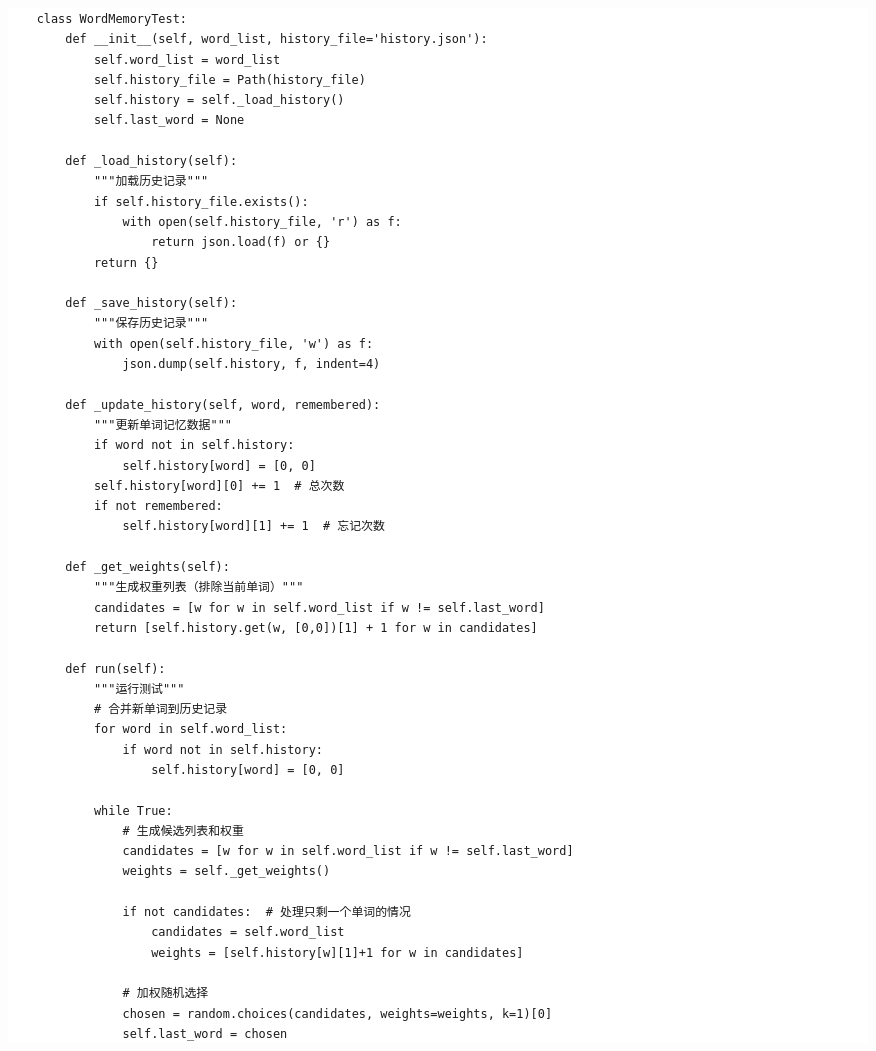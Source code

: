         class WordMemoryTest:
            def __init__(self, word_list, history_file='history.json'):
                self.word_list = word_list
                self.history_file = Path(history_file)
                self.history = self._load_history()
                self.last_word = None
    
            def _load_history(self):
                """加载历史记录"""
                if self.history_file.exists():
                    with open(self.history_file, 'r') as f:
                        return json.load(f) or {}
                return {}
    
            def _save_history(self):
                """保存历史记录"""
                with open(self.history_file, 'w') as f:
                    json.dump(self.history, f, indent=4)
    
            def _update_history(self, word, remembered):
                """更新单词记忆数据"""
                if word not in self.history:
                    self.history[word] = [0, 0]
                self.history[word][0] += 1  # 总次数
                if not remembered:
                    self.history[word][1] += 1  # 忘记次数
    
            def _get_weights(self):
                """生成权重列表（排除当前单词）"""
                candidates = [w for w in self.word_list if w != self.last_word]
                return [self.history.get(w, [0,0])[1] + 1 for w in candidates]
    
            def run(self):
                """运行测试"""
                # 合并新单词到历史记录
                for word in self.word_list:
                    if word not in self.history:
                        self.history[word] = [0, 0]
    
                while True:
                    # 生成候选列表和权重
                    candidates = [w for w in self.word_list if w != self.last_word]
                    weights = self._get_weights()
    
                    if not candidates:  # 处理只剩一个单词的情况
                        candidates = self.word_list
                        weights = [self.history[w][1]+1 for w in candidates]
    
                    # 加权随机选择
                    chosen = random.choices(candidates, weights=weights, k=1)[0]
                    self.last_word = chosen
    